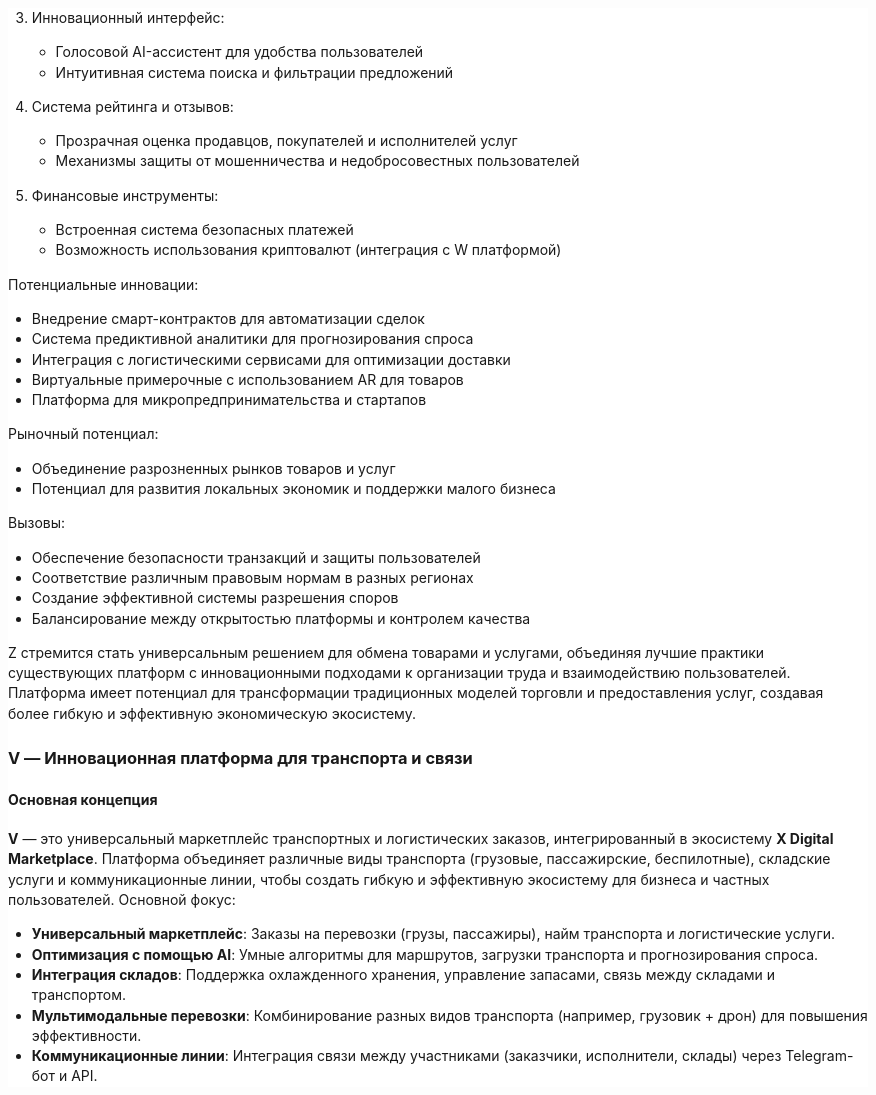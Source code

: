 3. Инновационный интерфейс:
   - Голосовой AI-ассистент для удобства пользователей
   - Интуитивная система поиска и фильтрации предложений

4. Система рейтинга и отзывов:
   - Прозрачная оценка продавцов, покупателей и исполнителей услуг
   - Механизмы защиты от мошенничества и недобросовестных пользователей

5. Финансовые инструменты:
   - Встроенная система безопасных платежей
   - Возможность использования криптовалют (интеграция с W платформой)

Потенциальные инновации:
- Внедрение смарт-контрактов для автоматизации сделок
- Система предиктивной аналитики для прогнозирования спроса
- Интеграция с логистическими сервисами для оптимизации доставки
- Виртуальные примерочные с использованием AR для товаров
- Платформа для микропредпринимательства и стартапов

Рыночный потенциал:
- Объединение разрозненных рынков товаров и услуг
- Потенциал для развития локальных экономик и поддержки малого бизнеса

Вызовы:
- Обеспечение безопасности транзакций и защиты пользователей
- Соответствие различным правовым нормам в разных регионах
- Создание эффективной системы разрешения споров
- Балансирование между открытостью платформы и контролем качества

Z стремится стать универсальным решением для обмена товарами и услугами, объединяя лучшие практики существующих платформ с инновационными подходами к организации труда и взаимодействию пользователей. Платформа имеет потенциал для трансформации традиционных моделей торговли и предоставления услуг, создавая более гибкую и эффективную экономическую экосистему.


### V — Инновационная платформа для транспорта и связи

#### Основная концепция

**V** — это универсальный маркетплейс транспортных и логистических заказов, интегрированный в экосистему **X Digital Marketplace**. Платформа объединяет различные виды транспорта (грузовые, пассажирские, беспилотные), складские услуги и коммуникационные линии, чтобы создать гибкую и эффективную экосистему для бизнеса и частных пользователей. Основной фокус:

- **Универсальный маркетплейс**: Заказы на перевозки (грузы, пассажиры), найм транспорта и логистические услуги.
- **Оптимизация с помощью AI**: Умные алгоритмы для маршрутов, загрузки транспорта и прогнозирования спроса.
- **Интеграция складов**: Поддержка охлажденного хранения, управление запасами, связь между складами и транспортом.
- **Мультимодальные перевозки**: Комбинирование разных видов транспорта (например, грузовик + дрон) для повышения эффективности.
- **Коммуникационные линии**: Интеграция связи между участниками (заказчики, исполнители, склады) через Telegram-бот и API.
